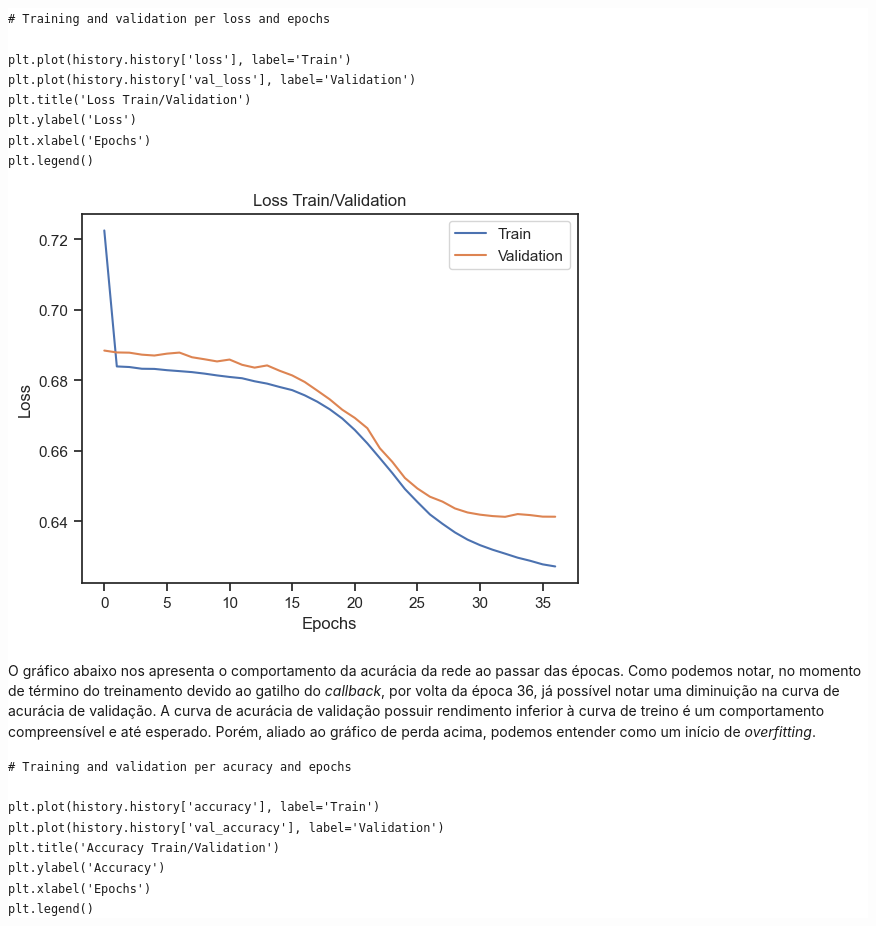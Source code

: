     # Training and validation per loss and epochs

    plt.plot(history.history['loss'], label='Train')
    plt.plot(history.history['val_loss'], label='Validation')
    plt.title('Loss Train/Validation')
    plt.ylabel('Loss')
    plt.xlabel('Epochs')
    plt.legend()

![Alt text](loss_train_validation.png)


O gráfico abaixo nos apresenta o comportamento da acurácia da rede ao passar das épocas. Como podemos notar, no momento de término do treinamento devido ao gatilho do *callback*, por volta da época 36, já possível notar uma diminuição na curva de acurácia de validação. A curva de acurácia de validação possuir rendimento inferior à curva de treino é um comportamento compreensível e até esperado. Porém, aliado ao gráfico de perda acima, podemos entender como um início de *overfitting*.

    # Training and validation per acuracy and epochs

    plt.plot(history.history['accuracy'], label='Train')
    plt.plot(history.history['val_accuracy'], label='Validation')
    plt.title('Accuracy Train/Validation')
    plt.ylabel('Accuracy')
    plt.xlabel('Epochs')
    plt.legend()
